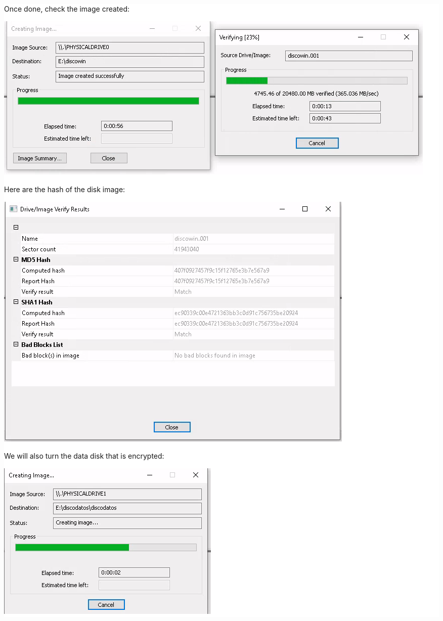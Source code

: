 Once done, check the image created:

![](/seguridad/forense/img/Pastedimage20240205203942.png)

Here are the hash of the disk image:

![](/seguridad/forense/img/Pastedimage20240205204017.png)

We will also turn the data disk that is encrypted:

![](/seguridad/forense/img/Pastedimage20240205204148.png)
